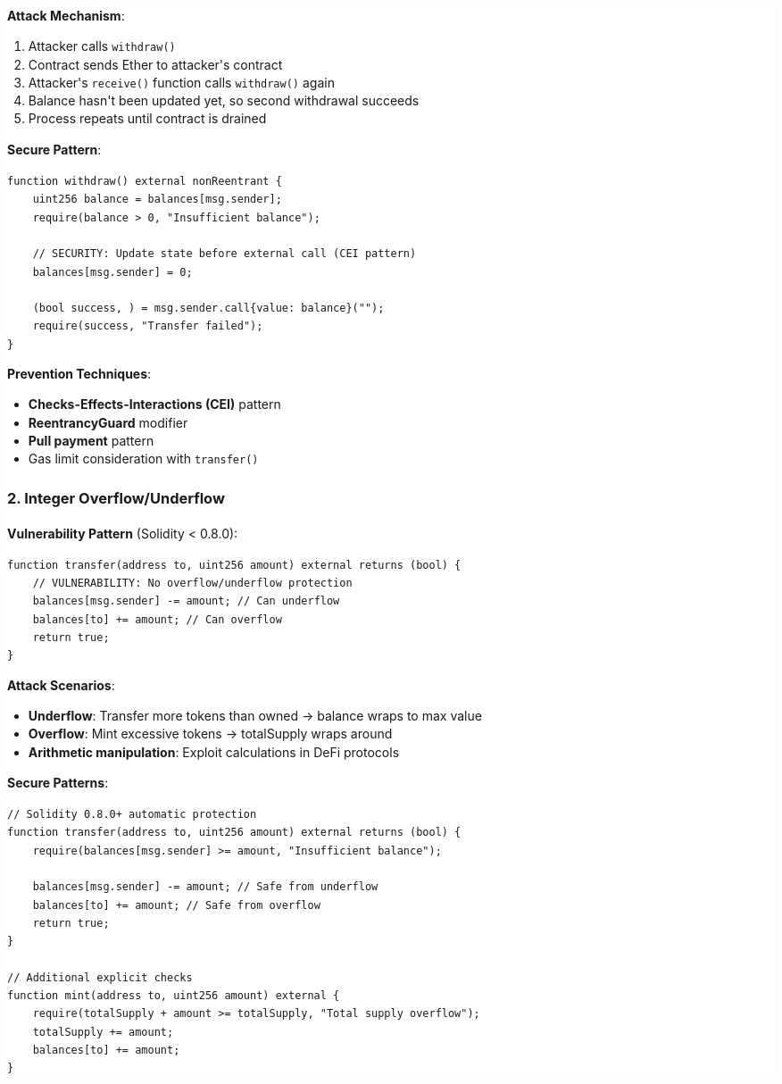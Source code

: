 **Attack Mechanism**:
1. Attacker calls `withdraw()` 
2. Contract sends Ether to attacker's contract
3. Attacker's `receive()` function calls `withdraw()` again
4. Balance hasn't been updated yet, so second withdrawal succeeds
5. Process repeats until contract is drained

**Secure Pattern**:
```solidity
function withdraw() external nonReentrant {
    uint256 balance = balances[msg.sender];
    require(balance > 0, "Insufficient balance");
    
    // SECURITY: Update state before external call (CEI pattern)
    balances[msg.sender] = 0;
    
    (bool success, ) = msg.sender.call{value: balance}("");
    require(success, "Transfer failed");
}
```

**Prevention Techniques**:
- **Checks-Effects-Interactions (CEI)** pattern
- **ReentrancyGuard** modifier  
- **Pull payment** pattern
- Gas limit consideration with `transfer()`

### 2. Integer Overflow/Underflow

**Vulnerability Pattern** (Solidity < 0.8.0):
```solidity
function transfer(address to, uint256 amount) external returns (bool) {
    // VULNERABILITY: No overflow/underflow protection
    balances[msg.sender] -= amount; // Can underflow
    balances[to] += amount; // Can overflow
    return true;
}
```

**Attack Scenarios**:
- **Underflow**: Transfer more tokens than owned → balance wraps to max value
- **Overflow**: Mint excessive tokens → totalSupply wraps around
- **Arithmetic manipulation**: Exploit calculations in DeFi protocols

**Secure Patterns**:
```solidity
// Solidity 0.8.0+ automatic protection
function transfer(address to, uint256 amount) external returns (bool) {
    require(balances[msg.sender] >= amount, "Insufficient balance");
    
    balances[msg.sender] -= amount; // Safe from underflow
    balances[to] += amount; // Safe from overflow
    return true;
}

// Additional explicit checks
function mint(address to, uint256 amount) external {
    require(totalSupply + amount >= totalSupply, "Total supply overflow");
    totalSupply += amount;
    balances[to] += amount;
}
```
